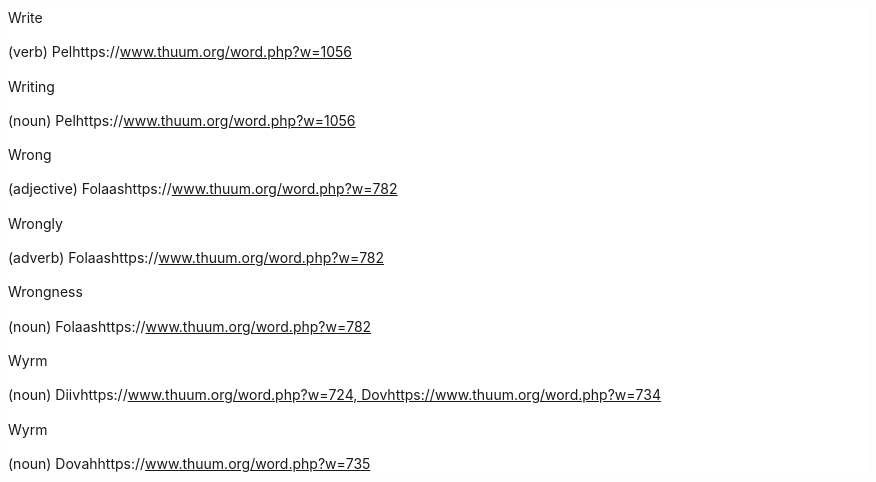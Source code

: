 Write

(verb) Pelhttps://www.thuum.org/word.php?w=1056

Writing

(noun) Pelhttps://www.thuum.org/word.php?w=1056

Wrong

(adjective) Folaashttps://www.thuum.org/word.php?w=782

Wrongly

(adverb) Folaashttps://www.thuum.org/word.php?w=782

Wrongness

(noun) Folaashttps://www.thuum.org/word.php?w=782

Wyrm

(noun) Diivhttps://www.thuum.org/word.php?w=724, Dovhttps://www.thuum.org/word.php?w=734

Wyrm

(noun) Dovahhttps://www.thuum.org/word.php?w=735